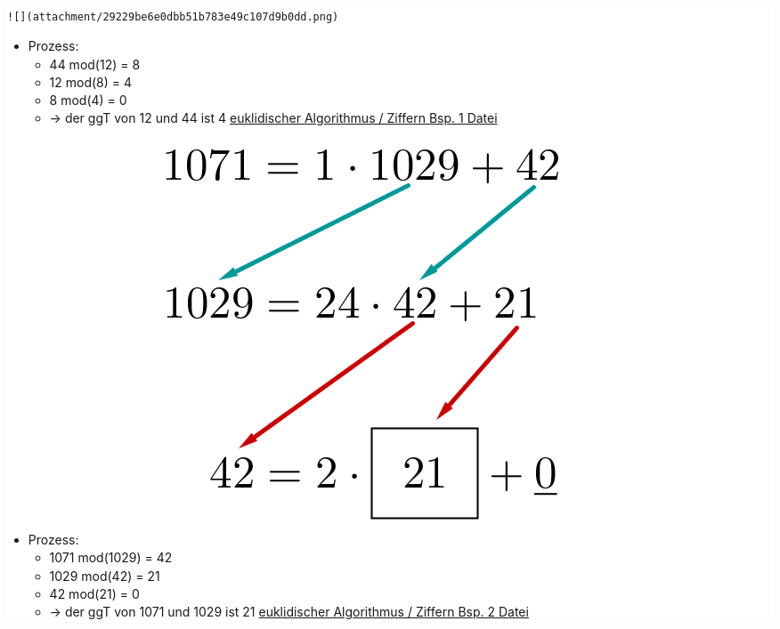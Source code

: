 	![](attachment/29229be6e0dbb51b783e49c107d9b0dd.png)
- Prozess: 
	- 44 mod(12) = 8
	- 12 mod(8) = 4
	- 8 mod(4) = 0
	- -> der ggT von 12 und 44 ist 4
[euklidischer Algorithmus / Ziffern Bsp. 1 Datei](https://www.eduvidual.at/mod/resource/view.php?id=6816845)
	![](attachment/5d7b21427b5b6f93853701e58b64f954.png)
- Prozess: 
	- 1071 mod(1029) = 42
	- 1029 mod(42) = 21
	- 42 mod(21) = 0
	- -> der ggT von 1071 und 1029 ist 21
[euklidischer Algorithmus / Ziffern Bsp. 2 Datei](https://www.eduvidual.at/mod/resource/view.php?id=6830521)